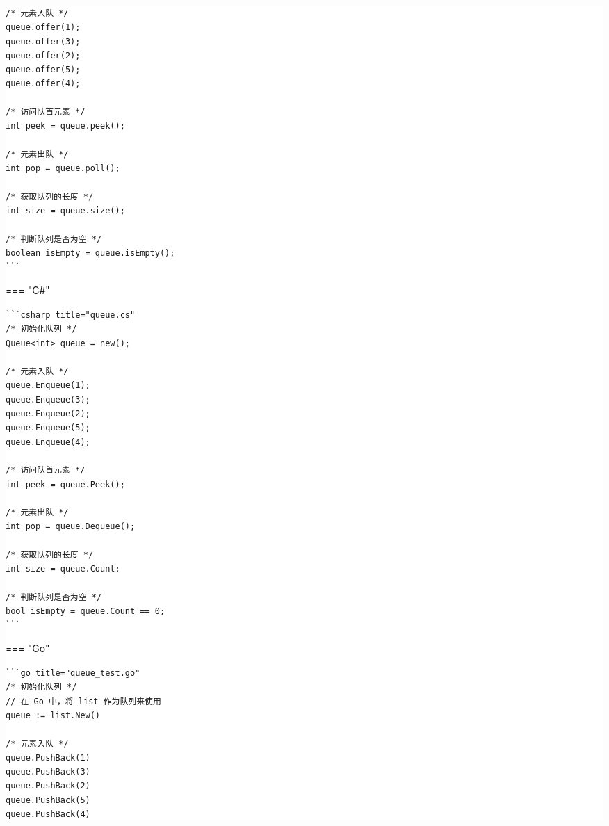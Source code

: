     /* 元素入队 */
    queue.offer(1);
    queue.offer(3);
    queue.offer(2);
    queue.offer(5);
    queue.offer(4);
    
    /* 访问队首元素 */
    int peek = queue.peek();
    
    /* 元素出队 */
    int pop = queue.poll();
    
    /* 获取队列的长度 */
    int size = queue.size();
    
    /* 判断队列是否为空 */
    boolean isEmpty = queue.isEmpty();
    ```

=== "C#"

    ```csharp title="queue.cs"
    /* 初始化队列 */
    Queue<int> queue = new();
    
    /* 元素入队 */
    queue.Enqueue(1);
    queue.Enqueue(3);
    queue.Enqueue(2);
    queue.Enqueue(5);
    queue.Enqueue(4);
    
    /* 访问队首元素 */
    int peek = queue.Peek();
    
    /* 元素出队 */
    int pop = queue.Dequeue();
    
    /* 获取队列的长度 */
    int size = queue.Count;
    
    /* 判断队列是否为空 */
    bool isEmpty = queue.Count == 0;
    ```

=== "Go"

    ```go title="queue_test.go"
    /* 初始化队列 */
    // 在 Go 中，将 list 作为队列来使用
    queue := list.New()
    
    /* 元素入队 */
    queue.PushBack(1)
    queue.PushBack(3)
    queue.PushBack(2)
    queue.PushBack(5)
    queue.PushBack(4)
    